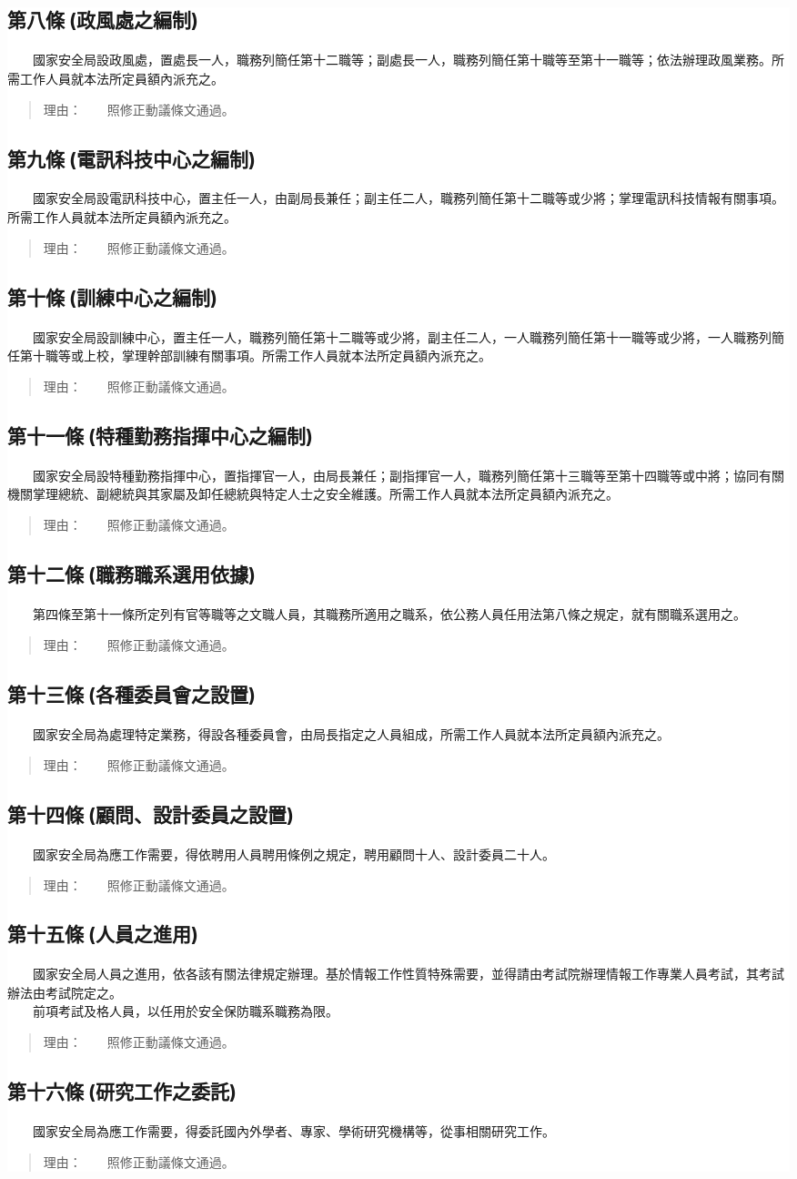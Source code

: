 

第八條 (政風處之編制)
---------------------
　　國家安全局設政風處，置處長一人，職務列簡任第十二職等；副處長一人，職務列簡任第十職等至第十一職等；依法辦理政風業務。所需工作人員就本法所定員額內派充之。  
> 理由：　　照修正動議條文通過。



第九條 (電訊科技中心之編制)
---------------------------
　　國家安全局設電訊科技中心，置主任一人，由副局長兼任；副主任二人，職務列簡任第十二職等或少將；掌理電訊科技情報有關事項。所需工作人員就本法所定員額內派充之。  
> 理由：　　照修正動議條文通過。



第十條 (訓練中心之編制)
-----------------------
　　國家安全局設訓練中心，置主任一人，職務列簡任第十二職等或少將，副主任二人，一人職務列簡任第十一職等或少將，一人職務列簡任第十職等或上校，掌理幹部訓練有關事項。所需工作人員就本法所定員額內派充之。  
> 理由：　　照修正動議條文通過。



第十一條 (特種勤務指揮中心之編制)
---------------------------------
　　國家安全局設特種勤務指揮中心，置指揮官一人，由局長兼任；副指揮官一人，職務列簡任第十三職等至第十四職等或中將；協同有關機關掌理總統、副總統與其家屬及卸任總統與特定人士之安全維護。所需工作人員就本法所定員額內派充之。  
> 理由：　　照修正動議條文通過。



第十二條 (職務職系選用依據)
---------------------------
　　第四條至第十一條所定列有官等職等之文職人員，其職務所適用之職系，依公務人員任用法第八條之規定，就有關職系選用之。  
> 理由：　　照修正動議條文通過。



第十三條 (各種委員會之設置)
---------------------------
　　國家安全局為處理特定業務，得設各種委員會，由局長指定之人員組成，所需工作人員就本法所定員額內派充之。  
> 理由：　　照修正動議條文通過。



第十四條 (顧問、設計委員之設置)
-------------------------------
　　國家安全局為應工作需要，得依聘用人員聘用條例之規定，聘用顧問十人、設計委員二十人。  
> 理由：　　照修正動議條文通過。



第十五條 (人員之進用)
---------------------
　　國家安全局人員之進用，依各該有關法律規定辦理。基於情報工作性質特殊需要，並得請由考試院辦理情報工作專業人員考試，其考試辦法由考試院定之。  
　　前項考試及格人員，以任用於安全保防職系職務為限。  
> 理由：　　照修正動議條文通過。



第十六條 (研究工作之委託)
-------------------------
　　國家安全局為應工作需要，得委託國內外學者、專家、學術研究機構等，從事相關研究工作。  
> 理由：　　照修正動議條文通過。
